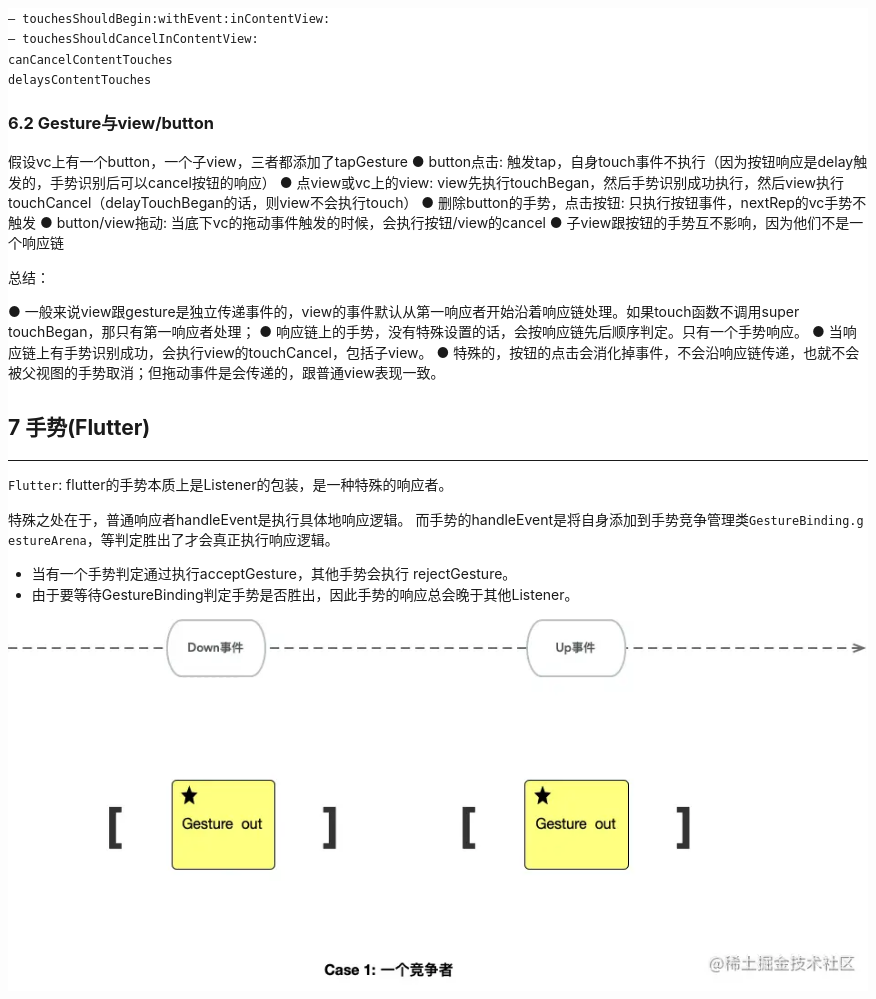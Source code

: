    – touchesShouldBegin:withEvent:inContentView:
    – touchesShouldCancelInContentView:
    canCancelContentTouches
    delaysContentTouches

### 6.2 Gesture与view/button
假设vc上有一个button，一个子view，三者都添加了tapGesture
● button点击: 触发tap，自身touch事件不执行（因为按钮响应是delay触发的，手势识别后可以cancel按钮的响应）
● 点view或vc上的view: view先执行touchBegan，然后手势识别成功执行，然后view执行touchCancel（delayTouchBegan的话，则view不会执行touch）
● 删除button的手势，点击按钮: 只执行按钮事件，nextRep的vc手势不触发
● button/view拖动: 当底下vc的拖动事件触发的时候，会执行按钮/view的cancel
● 子view跟按钮的手势互不影响，因为他们不是一个响应链


总结：

● 一般来说view跟gesture是独立传递事件的，view的事件默认从第一响应者开始沿着响应链处理。如果touch函数不调用super touchBegan，那只有第一响应者处理；
● 响应链上的手势，没有特殊设置的话，会按响应链先后顺序判定。只有一个手势响应。
● 当响应链上有手势识别成功，会执行view的touchCancel，包括子view。
● 特殊的，按钮的点击会消化掉事件，不会沿响应链传递，也就不会被父视图的手势取消；但拖动事件是会传递的，跟普通view表现一致。


## 7 手势(Flutter)
---

`Flutter`: flutter的手势本质上是Listener的包装，是一种特殊的响应者。

特殊之处在于，普通响应者handleEvent是执行具体地响应逻辑。
而手势的handleEvent是将自身添加到手势竞争管理类`GestureBinding.gestureArena`，等判定胜出了才会真正执行响应逻辑。
 - 当有一个手势判定通过执行acceptGesture，其他手势会执行 rejectGesture。
 - 由于要等待GestureBinding判定手势是否胜出，因此手势的响应总会晚于其他Listener。

![flutter_gesture](./asset/flutter_gesture_1.png)

